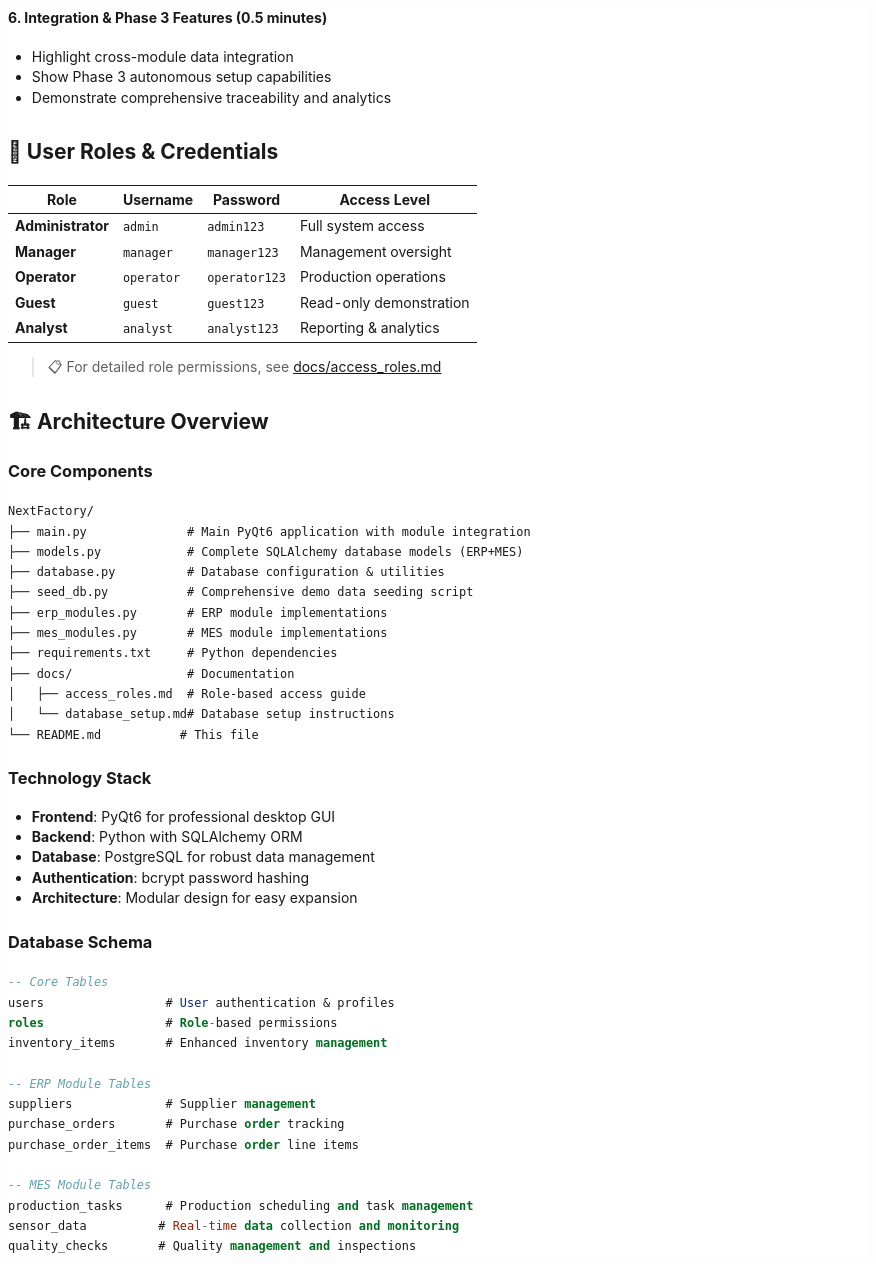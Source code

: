 #### **6. Integration & Phase 3 Features (0.5 minutes)**
- Highlight cross-module data integration
- Show Phase 3 autonomous setup capabilities
- Demonstrate comprehensive traceability and analytics

## 👥 User Roles & Credentials

| Role | Username | Password | Access Level |
|------|----------|----------|--------------|
| **Administrator** | `admin` | `admin123` | Full system access |
| **Manager** | `manager` | `manager123` | Management oversight |
| **Operator** | `operator` | `operator123` | Production operations |
| **Guest** | `guest` | `guest123` | Read-only demonstration |
| **Analyst** | `analyst` | `analyst123` | Reporting & analytics |

> 📋 For detailed role permissions, see [docs/access_roles.md](docs/access_roles.md)

## 🏗️ Architecture Overview

### Core Components

```
NextFactory/
├── main.py              # Main PyQt6 application with module integration
├── models.py            # Complete SQLAlchemy database models (ERP+MES)
├── database.py          # Database configuration & utilities
├── seed_db.py           # Comprehensive demo data seeding script
├── erp_modules.py       # ERP module implementations
├── mes_modules.py       # MES module implementations
├── requirements.txt     # Python dependencies
├── docs/                # Documentation
│   ├── access_roles.md  # Role-based access guide
│   └── database_setup.md# Database setup instructions
└── README.md           # This file
```

### Technology Stack

- **Frontend**: PyQt6 for professional desktop GUI
- **Backend**: Python with SQLAlchemy ORM
- **Database**: PostgreSQL for robust data management
- **Authentication**: bcrypt password hashing
- **Architecture**: Modular design for easy expansion

### Database Schema

```sql
-- Core Tables
users                 # User authentication & profiles
roles                 # Role-based permissions
inventory_items       # Enhanced inventory management

-- ERP Module Tables
suppliers             # Supplier management
purchase_orders       # Purchase order tracking
purchase_order_items  # Purchase order line items

-- MES Module Tables
production_tasks      # Production scheduling and task management
sensor_data          # Real-time data collection and monitoring
quality_checks       # Quality management and inspections
```